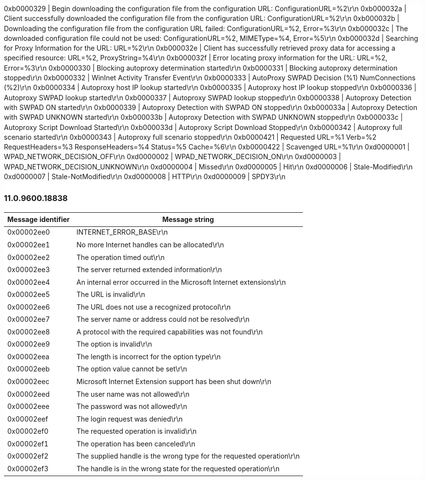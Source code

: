 0xb0000329 | Begin downloading the configuration file from the configuration URL: ConfigurationURL=%2\r\n
0xb000032a | Client successfully downloaded the configuration file from the configuration URL: ConfigurationURL=%2\r\n
0xb000032b | Downloading the configuration file from the configuration URL failed: ConfigurationURL=%2, Error=%3\r\n
0xb000032c | The downloaded configuration file could not be used: ConfigurationURL=%2, MIMEType=%4, Error=%5\r\n
0xb000032d | Searching for Proxy Information for the URL: URL=%2\r\n
0xb000032e | Client has successfully retrieved proxy data for accessing a specified resource: URL=%2, ProxyString=%4\r\n
0xb000032f | Error locating proxy information for the URL: URL=%2, Error=%3\r\n
0xb0000330 | Blocking autoproxy determination started\r\n
0xb0000331 | Blocking autoproxy determination stopped\r\n
0xb0000332 | WinInet Activity Transfer Event\r\n
0xb0000333 | AutoProxy SWPAD Decision (%1) NumConnections (%2)\r\n
0xb0000334 | Autoproxy host IP lookup started\r\n
0xb0000335 | Autoproxy host IP lookup stopped\r\n
0xb0000336 | Autoproxy SWPAD lookup started\r\n
0xb0000337 | Autoproxy SWPAD lookup stopped\r\n
0xb0000338 | Autoproxy Detection with SWPAD ON started\r\n
0xb0000339 | Autoproxy Detection with SWPAD ON stopped\r\n
0xb000033a | Autoproxy Detection with SWPAD UNKNOWN started\r\n
0xb000033b | Autoproxy Detection with SWPAD UNKNOWN stopped\r\n
0xb000033c | Autoproxy Script Download Started\r\n
0xb000033d | Autoproxy Script Download Stopped\r\n
0xb0000342 | Autoproxy full scenario started\r\n
0xb0000343 | Autoproxy full scenario stopped\r\n
0xb0000421 | Requested URL=%1 Verb=%2 RequestHeaders=%3 ResponseHeaders=%4 Status=%5 Cache=%6\r\n
0xb0000422 | Scavenged URL=%1\r\n
0xd0000001 | WPAD_NETWORK_DECISION_OFF\r\n
0xd0000002 | WPAD_NETWORK_DECISION_ON\r\n
0xd0000003 | WPAD_NETWORK_DECISION_UNKNOWN\r\n
0xd0000004 | Missed\r\n
0xd0000005 | Hit\r\n
0xd0000006 | Stale-Modified\r\n
0xd0000007 | Stale-NotModified\r\n
0xd0000008 | HTTP\r\n
0xd0000009 | SPDY3\r\n

### 11.0.9600.18838

Message identifier | Message string
--- | ---
0x00002ee0 | INTERNET_ERROR_BASE\r\n
0x00002ee1 | No more Internet handles can be allocated\r\n
0x00002ee2 | The operation timed out\r\n
0x00002ee3 | The server returned extended information\r\n
0x00002ee4 | An internal error occurred in the Microsoft Internet extensions\r\n
0x00002ee5 | The URL is invalid\r\n
0x00002ee6 | The URL does not use a recognized protocol\r\n
0x00002ee7 | The server name or address could not be resolved\r\n
0x00002ee8 | A protocol with the required capabilities was not found\r\n
0x00002ee9 | The option is invalid\r\n
0x00002eea | The length is incorrect for the option type\r\n
0x00002eeb | The option value cannot be set\r\n
0x00002eec | Microsoft Internet Extension support has been shut down\r\n
0x00002eed | The user name was not allowed\r\n
0x00002eee | The password was not allowed\r\n
0x00002eef | The login request was denied\r\n
0x00002ef0 | The requested operation is invalid\r\n
0x00002ef1 | The operation has been canceled\r\n
0x00002ef2 | The supplied handle is the wrong type for the requested operation\r\n
0x00002ef3 | The handle is in the wrong state for the requested operation\r\n